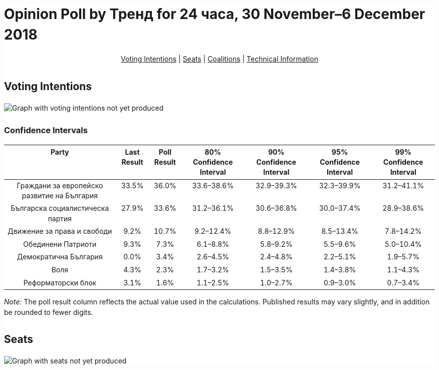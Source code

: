 # Opinion Poll by Тренд for 24 часа, 30 November–6 December 2018

<p align="center"><a href="#voting-intentions">Voting Intentions</a> | <a href="#seats">Seats</a> | <a href="#coalitions">Coalitions</a> | <a href="#technical-information">Technical Information</a></p>

## Voting Intentions

![Graph with voting intentions not yet produced](2018-12-06-Тренд.png "Voting Intentions")

### Confidence Intervals

| Party | Last Result | Poll Result | 80% Confidence Interval | 90% Confidence Interval | 95% Confidence Interval | 99% Confidence Interval |
|:-----:|:-----------:|:-----------:|:-----------------------:|:-----------------------:|:-----------------------:|:-----------------------:|
| Граждани за европейско развитие на България | 33.5% | 36.0% | 33.6–38.6% |32.9–39.3% |32.3–39.9% |31.2–41.1% |
| Българска социалистическа партия | 27.9% | 33.6% | 31.2–36.1% |30.6–36.8% |30.0–37.4% |28.9–38.6% |
| Движение за права и свободи | 9.2% | 10.7% | 9.2–12.4% |8.8–12.9% |8.5–13.4% |7.8–14.2% |
| Обединени Патриоти | 9.3% | 7.3% | 6.1–8.8% |5.8–9.2% |5.5–9.6% |5.0–10.4% |
| Демократична България | 0.0% | 3.4% | 2.6–4.5% |2.4–4.8% |2.2–5.1% |1.9–5.7% |
| Воля | 4.3% | 2.3% | 1.7–3.2% |1.5–3.5% |1.4–3.8% |1.1–4.3% |
| Реформаторски блок | 3.1% | 1.6% | 1.1–2.5% |1.0–2.7% |0.9–3.0% |0.7–3.4% |

*Note:* The poll result column reflects the actual value used in the calculations. Published results may vary slightly, and in addition be rounded to fewer digits.

## Seats

![Graph with seats not yet produced](2018-12-06-Тренд-seats.png "Seats")
